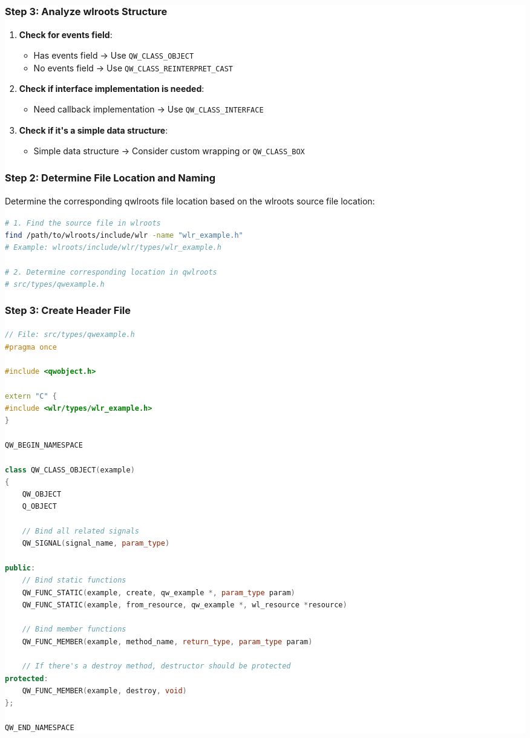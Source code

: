### Step 3: Analyze wlroots Structure

1. **Check for events field**:
   - Has events field → Use `QW_CLASS_OBJECT`
   - No events field → Use `QW_CLASS_REINTERPRET_CAST`

2. **Check if interface implementation is needed**:
   - Need callback implementation → Use `QW_CLASS_INTERFACE`

3. **Check if it's a simple data structure**:
   - Simple data structure → Consider custom wrapping or `QW_CLASS_BOX`

### Step 2: Determine File Location and Naming

Determine the corresponding qwlroots file location based on the wlroots source file location:

```bash
# 1. Find the source file in wlroots
find /path/to/wlroots/include/wlr -name "wlr_example.h"
# Example: wlroots/include/wlr/types/wlr_example.h

# 2. Determine corresponding location in qwlroots
# src/types/qwexample.h
```

### Step 3: Create Header File

```cpp
// File: src/types/qwexample.h
#pragma once

#include <qwobject.h>

extern "C" {
#include <wlr/types/wlr_example.h>
}

QW_BEGIN_NAMESPACE

class QW_CLASS_OBJECT(example)
{
    QW_OBJECT
    Q_OBJECT

    // Bind all related signals
    QW_SIGNAL(signal_name, param_type)

public:
    // Bind static functions
    QW_FUNC_STATIC(example, create, qw_example *, param_type param)
    QW_FUNC_STATIC(example, from_resource, qw_example *, wl_resource *resource)

    // Bind member functions
    QW_FUNC_MEMBER(example, method_name, return_type, param_type param)

    // If there's a destroy method, destructor should be protected
protected:
    QW_FUNC_MEMBER(example, destroy, void)
};

QW_END_NAMESPACE
```
